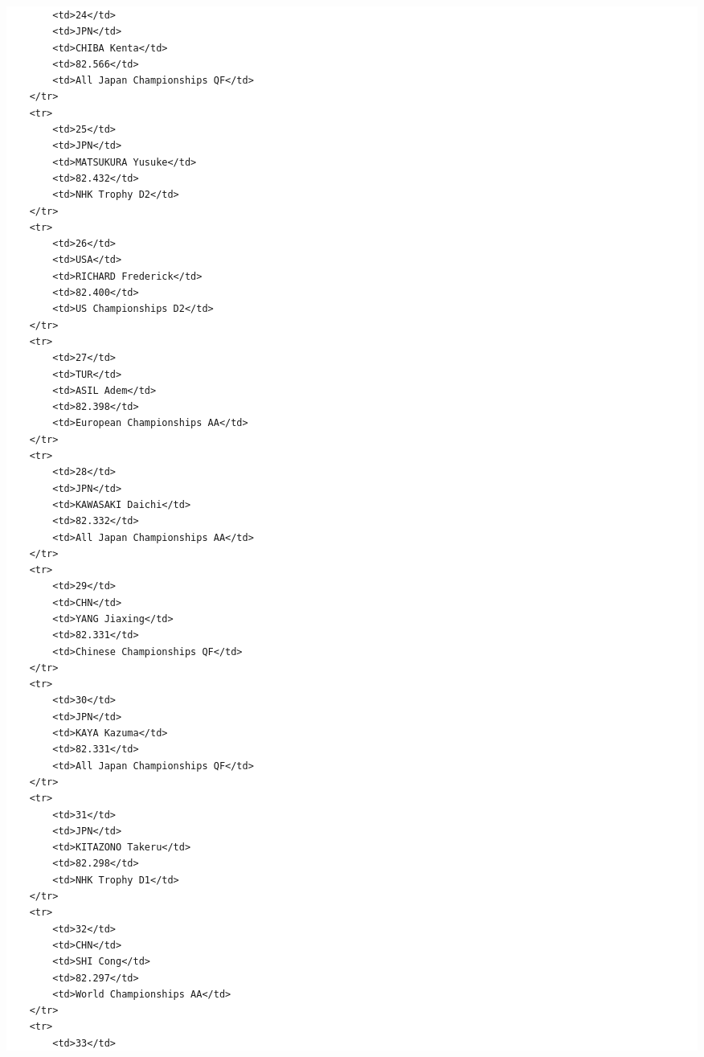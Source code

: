             <td>24</td>
            <td>JPN</td>
            <td>CHIBA Kenta</td>
            <td>82.566</td>
            <td>All Japan Championships QF</td>
        </tr>
        <tr>
            <td>25</td>
            <td>JPN</td>
            <td>MATSUKURA Yusuke</td>
            <td>82.432</td>
            <td>NHK Trophy D2</td>
        </tr>
        <tr>
            <td>26</td>
            <td>USA</td>
            <td>RICHARD Frederick</td>
            <td>82.400</td>
            <td>US Championships D2</td>
        </tr>
        <tr>
            <td>27</td>
            <td>TUR</td>
            <td>ASIL Adem</td>
            <td>82.398</td>
            <td>European Championships AA</td>
        </tr>
        <tr>
            <td>28</td>
            <td>JPN</td>
            <td>KAWASAKI Daichi</td>
            <td>82.332</td>
            <td>All Japan Championships AA</td>
        </tr>
        <tr>
            <td>29</td>
            <td>CHN</td>
            <td>YANG Jiaxing</td>
            <td>82.331</td>
            <td>Chinese Championships QF</td>
        </tr>
        <tr>
            <td>30</td>
            <td>JPN</td>
            <td>KAYA Kazuma</td>
            <td>82.331</td>
            <td>All Japan Championships QF</td>
        </tr>
        <tr>
            <td>31</td>
            <td>JPN</td>
            <td>KITAZONO Takeru</td>
            <td>82.298</td>
            <td>NHK Trophy D1</td>
        </tr>
        <tr>
            <td>32</td>
            <td>CHN</td>
            <td>SHI Cong</td>
            <td>82.297</td>
            <td>World Championships AA</td>
        </tr>
        <tr>
            <td>33</td>